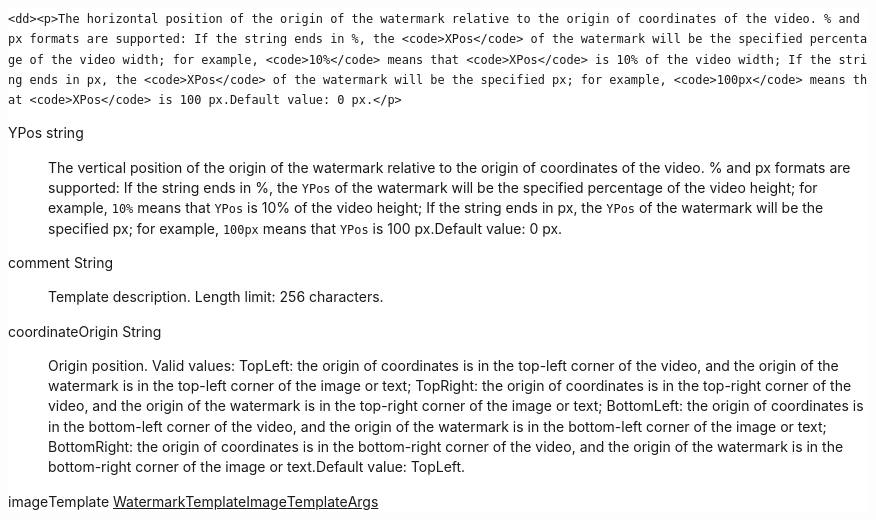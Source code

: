     <dd><p>The horizontal position of the origin of the watermark relative to the origin of coordinates of the video. % and px formats are supported: If the string ends in %, the <code>XPos</code> of the watermark will be the specified percentage of the video width; for example, <code>10%</code> means that <code>XPos</code> is 10% of the video width; If the string ends in px, the <code>XPos</code> of the watermark will be the specified px; for example, <code>100px</code> means that <code>XPos</code> is 100 px.Default value: 0 px.</p>
</dd><dt class="property-optional"
            title="Optional">
        <span id="state_ypos_go">
<a data-swiftype-name="resource-property" data-swiftype-type="text" href="#state_ypos_go" style="color: inherit; text-decoration: inherit;">YPos</a>
</span>
        <span class="property-indicator"></span>
        <span class="property-type">string</span>
    </dt>
    <dd><p>The vertical position of the origin of the watermark relative to the origin of coordinates of the video. % and px formats are supported: If the string ends in %, the <code>YPos</code> of the watermark will be the specified percentage of the video height; for example, <code>10%</code> means that <code>YPos</code> is 10% of the video height; If the string ends in px, the <code>YPos</code> of the watermark will be the specified px; for example, <code>100px</code> means that <code>YPos</code> is 100 px.Default value: 0 px.</p>
</dd></dl>
</pulumi-choosable>
</div>

<div>
<pulumi-choosable type="language" values="java">
<dl class="resources-properties"><dt class="property-optional"
            title="Optional">
        <span id="state_comment_java">
<a data-swiftype-name="resource-property" data-swiftype-type="text" href="#state_comment_java" style="color: inherit; text-decoration: inherit;">comment</a>
</span>
        <span class="property-indicator"></span>
        <span class="property-type">String</span>
    </dt>
    <dd><p>Template description. Length limit: 256 characters.</p>
</dd><dt class="property-optional"
            title="Optional">
        <span id="state_coordinateorigin_java">
<a data-swiftype-name="resource-property" data-swiftype-type="text" href="#state_coordinateorigin_java" style="color: inherit; text-decoration: inherit;">coordinate<wbr>Origin</a>
</span>
        <span class="property-indicator"></span>
        <span class="property-type">String</span>
    </dt>
    <dd><p>Origin position. Valid values: TopLeft: the origin of coordinates is in the top-left corner of the video, and the origin of the watermark is in the top-left corner of the image or text; TopRight: the origin of coordinates is in the top-right corner of the video, and the origin of the watermark is in the top-right corner of the image or text; BottomLeft: the origin of coordinates is in the bottom-left corner of the video, and the origin of the watermark is in the bottom-left corner of the image or text; BottomRight: the origin of coordinates is in the bottom-right corner of the video, and the origin of the watermark is in the bottom-right corner of the image or text.Default value: TopLeft.</p>
</dd><dt class="property-optional"
            title="Optional">
        <span id="state_imagetemplate_java">
<a data-swiftype-name="resource-property" data-swiftype-type="text" href="#state_imagetemplate_java" style="color: inherit; text-decoration: inherit;">image<wbr>Template</a>
</span>
        <span class="property-indicator"></span>
        <span class="property-type"><a href="#watermarktemplateimagetemplate">Watermark<wbr>Template<wbr>Image<wbr>Template<wbr>Args</a></span>
    </dt>